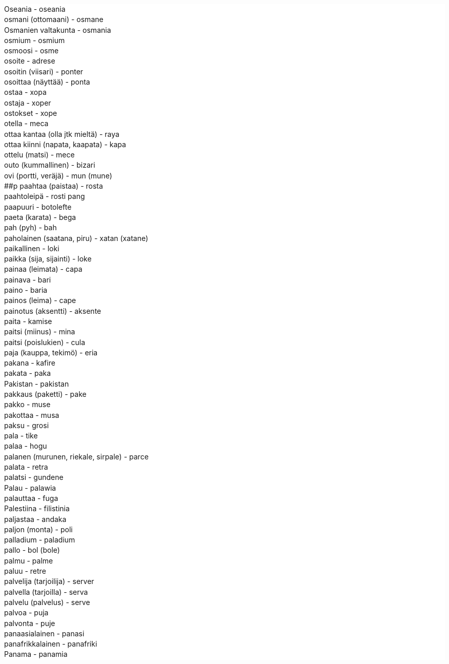 Oseania - oseania  
osmani (ottomaani) - osmane  
Osmanien valtakunta - osmania  
osmium - osmium  
osmoosi - osme  
osoite - adrese  
osoitin (viisari) - ponter  
osoittaa (näyttää) - ponta  
ostaa - xopa  
ostaja - xoper  
ostokset - xope  
otella - meca  
ottaa kantaa (olla jtk mieltä) - raya  
ottaa kiinni (napata, kaapata) - kapa  
ottelu (matsi) - mece  
outo (kummallinen) - bizari  
ovi (portti, veräjä) - mun (mune)  
##p
paahtaa (paistaa) - rosta  
paahtoleipä - rosti pang  
paapuuri - botolefte  
paeta (karata) - bega  
pah (pyh) - bah  
paholainen (saatana, piru) - xatan (xatane)  
paikallinen - loki  
paikka (sija, sijainti) - loke  
painaa (leimata) - capa  
painava - bari  
paino - baria  
painos (leima) - cape  
painotus (aksentti) - aksente  
paita - kamise  
paitsi (miinus) - mina  
paitsi (poislukien) - cula  
paja (kauppa, tekimö) - eria  
pakana - kafire  
pakata - paka  
Pakistan - pakistan  
pakkaus (paketti) - pake  
pakko - muse  
pakottaa - musa  
paksu - grosi  
pala - tike  
palaa - hogu  
palanen (murunen, riekale, sirpale) - parce  
palata - retra  
palatsi - gundene  
Palau - palawia  
palauttaa - fuga  
Palestiina - filistinia  
paljastaa - andaka  
paljon (monta) - poli  
palladium - paladium  
pallo - bol (bole)  
palmu - palme  
paluu - retre  
palvelija (tarjoilija) - server  
palvella (tarjoilla) - serva  
palvelu (palvelus) - serve  
palvoa - puja  
palvonta - puje  
panaasialainen - panasi  
panafrikkalainen - panafriki  
Panama - panamia  
